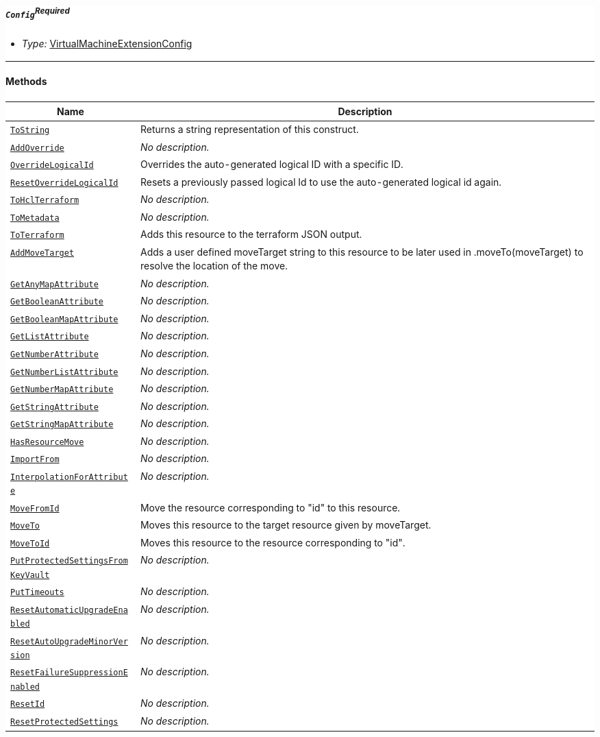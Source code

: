 ##### `Config`<sup>Required</sup> <a name="Config" id="@cdktf/provider-azurerm.virtualMachineExtension.VirtualMachineExtension.Initializer.parameter.config"></a>

- *Type:* <a href="#@cdktf/provider-azurerm.virtualMachineExtension.VirtualMachineExtensionConfig">VirtualMachineExtensionConfig</a>

---

#### Methods <a name="Methods" id="Methods"></a>

| **Name** | **Description** |
| --- | --- |
| <code><a href="#@cdktf/provider-azurerm.virtualMachineExtension.VirtualMachineExtension.toString">ToString</a></code> | Returns a string representation of this construct. |
| <code><a href="#@cdktf/provider-azurerm.virtualMachineExtension.VirtualMachineExtension.addOverride">AddOverride</a></code> | *No description.* |
| <code><a href="#@cdktf/provider-azurerm.virtualMachineExtension.VirtualMachineExtension.overrideLogicalId">OverrideLogicalId</a></code> | Overrides the auto-generated logical ID with a specific ID. |
| <code><a href="#@cdktf/provider-azurerm.virtualMachineExtension.VirtualMachineExtension.resetOverrideLogicalId">ResetOverrideLogicalId</a></code> | Resets a previously passed logical Id to use the auto-generated logical id again. |
| <code><a href="#@cdktf/provider-azurerm.virtualMachineExtension.VirtualMachineExtension.toHclTerraform">ToHclTerraform</a></code> | *No description.* |
| <code><a href="#@cdktf/provider-azurerm.virtualMachineExtension.VirtualMachineExtension.toMetadata">ToMetadata</a></code> | *No description.* |
| <code><a href="#@cdktf/provider-azurerm.virtualMachineExtension.VirtualMachineExtension.toTerraform">ToTerraform</a></code> | Adds this resource to the terraform JSON output. |
| <code><a href="#@cdktf/provider-azurerm.virtualMachineExtension.VirtualMachineExtension.addMoveTarget">AddMoveTarget</a></code> | Adds a user defined moveTarget string to this resource to be later used in .moveTo(moveTarget) to resolve the location of the move. |
| <code><a href="#@cdktf/provider-azurerm.virtualMachineExtension.VirtualMachineExtension.getAnyMapAttribute">GetAnyMapAttribute</a></code> | *No description.* |
| <code><a href="#@cdktf/provider-azurerm.virtualMachineExtension.VirtualMachineExtension.getBooleanAttribute">GetBooleanAttribute</a></code> | *No description.* |
| <code><a href="#@cdktf/provider-azurerm.virtualMachineExtension.VirtualMachineExtension.getBooleanMapAttribute">GetBooleanMapAttribute</a></code> | *No description.* |
| <code><a href="#@cdktf/provider-azurerm.virtualMachineExtension.VirtualMachineExtension.getListAttribute">GetListAttribute</a></code> | *No description.* |
| <code><a href="#@cdktf/provider-azurerm.virtualMachineExtension.VirtualMachineExtension.getNumberAttribute">GetNumberAttribute</a></code> | *No description.* |
| <code><a href="#@cdktf/provider-azurerm.virtualMachineExtension.VirtualMachineExtension.getNumberListAttribute">GetNumberListAttribute</a></code> | *No description.* |
| <code><a href="#@cdktf/provider-azurerm.virtualMachineExtension.VirtualMachineExtension.getNumberMapAttribute">GetNumberMapAttribute</a></code> | *No description.* |
| <code><a href="#@cdktf/provider-azurerm.virtualMachineExtension.VirtualMachineExtension.getStringAttribute">GetStringAttribute</a></code> | *No description.* |
| <code><a href="#@cdktf/provider-azurerm.virtualMachineExtension.VirtualMachineExtension.getStringMapAttribute">GetStringMapAttribute</a></code> | *No description.* |
| <code><a href="#@cdktf/provider-azurerm.virtualMachineExtension.VirtualMachineExtension.hasResourceMove">HasResourceMove</a></code> | *No description.* |
| <code><a href="#@cdktf/provider-azurerm.virtualMachineExtension.VirtualMachineExtension.importFrom">ImportFrom</a></code> | *No description.* |
| <code><a href="#@cdktf/provider-azurerm.virtualMachineExtension.VirtualMachineExtension.interpolationForAttribute">InterpolationForAttribute</a></code> | *No description.* |
| <code><a href="#@cdktf/provider-azurerm.virtualMachineExtension.VirtualMachineExtension.moveFromId">MoveFromId</a></code> | Move the resource corresponding to "id" to this resource. |
| <code><a href="#@cdktf/provider-azurerm.virtualMachineExtension.VirtualMachineExtension.moveTo">MoveTo</a></code> | Moves this resource to the target resource given by moveTarget. |
| <code><a href="#@cdktf/provider-azurerm.virtualMachineExtension.VirtualMachineExtension.moveToId">MoveToId</a></code> | Moves this resource to the resource corresponding to "id". |
| <code><a href="#@cdktf/provider-azurerm.virtualMachineExtension.VirtualMachineExtension.putProtectedSettingsFromKeyVault">PutProtectedSettingsFromKeyVault</a></code> | *No description.* |
| <code><a href="#@cdktf/provider-azurerm.virtualMachineExtension.VirtualMachineExtension.putTimeouts">PutTimeouts</a></code> | *No description.* |
| <code><a href="#@cdktf/provider-azurerm.virtualMachineExtension.VirtualMachineExtension.resetAutomaticUpgradeEnabled">ResetAutomaticUpgradeEnabled</a></code> | *No description.* |
| <code><a href="#@cdktf/provider-azurerm.virtualMachineExtension.VirtualMachineExtension.resetAutoUpgradeMinorVersion">ResetAutoUpgradeMinorVersion</a></code> | *No description.* |
| <code><a href="#@cdktf/provider-azurerm.virtualMachineExtension.VirtualMachineExtension.resetFailureSuppressionEnabled">ResetFailureSuppressionEnabled</a></code> | *No description.* |
| <code><a href="#@cdktf/provider-azurerm.virtualMachineExtension.VirtualMachineExtension.resetId">ResetId</a></code> | *No description.* |
| <code><a href="#@cdktf/provider-azurerm.virtualMachineExtension.VirtualMachineExtension.resetProtectedSettings">ResetProtectedSettings</a></code> | *No description.* |